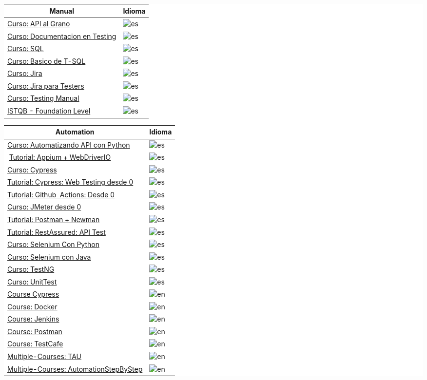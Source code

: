 

| Manual                                                                                                                                                       | Idioma  |
| ------------------------------------------------------------------------------------------------------------------------------------------------------------ | ------- |
| [Curso: API al Grano](https://www.youtube.com/watch?v=OFnXHvK2A0I&list=PLLYWsphuMYKvII5bbgZKbSHLQzg2\_MrK0 "Curso: API al Grano")                          | ![es] |
| [Curso: Documentacion en Testing](https://www.youtube.com/watch?v=laawNIdX9js&list=PLWkxwEHYPPt0SNGj4h-FCMm5VZYCYhPT9 "- Curso: Documentacion en Testing") | ![es] |
| [Curso: SQL](https://www.youtube.com/playlist?list=PLD7eg3qMJCTGGAeI8uleZW0S1dIPpf83O "Curso de SQL")                                                      | ![es] |
| [Curso: Basico de T-SQL](https://www.youtube.com/playlist?list=PLvvCS7ui1Q64ZMPk27cK9IMwjtGlGxUuS "Curso Basico de T-SQL")                                 | ![es] |
| [Curso: Jira](https://www.youtube.com/watch?v=qu5A7KUuuMA&list=PLLYWsphuMYKsE9rW\_NDwmEoEYnfi99LdO "Curso: Jira")                                          | ![es] |
| [Curso: Jira para Testers](https://www.youtube.com/watch?v=LeRxpTy-eNU&list=PLqjBJxfhRo93j22-HMybkUriF86hPhyQp "Curso: Jira")                              | ![es] |
| [Curso: Testing Manual](https://www.youtube.com/watch?v=9zXC5fz3QtA&list=PLqjBJxfhRo93lBtxw4wiGN5HTNNstdNfT "Curso de Testing Manual")                     | ![es] |
| [ISTQB - Foundation Level](https://www.youtube.com/playlist?list=PL2TAY4y5YTPX7Vi8UuOMCOLe0b47T4qHe "ISTQB - Foundation level")                            | ![es] |



| Automation                                                                                                                                                         | Idioma  |
| ------------------------------------------------------------------------------------------------------------------------------------------------------------------ | ------- |
| [Curso: Automatizando API con Python](https://www.youtube.com/watch?v=6r2M1FEMauw&list=PLjM3-neCG6qzdWgTNCszZTBwVG7Ob75S- "Curso: Automatizando API con Python") | ![es] |
|  [Tutorial: Appium + WebDriverIO](https://www.youtube.com/watch?v=rWada6\_2p6U "Tutorial: Appium + WebDriverIO")                                                 | ![es] |
| [Curso: Cypress](https://www.youtube.com/watch?v=drzcQ3Tt1hU&list=PLjM3-neCG6qxbI9lGKq2i0Co4kkAPWI0a "Curso: Cypress")                                           | ![es] |
| [Tutorial: Cypress: Web Testing desde 0](https://www.youtube.com/watch?v=IPn4Qo9GokE&t=3329s "Cypress: Web Testing desde 0")                                     | ![es] |
| [Tutorial: Github  Actions: Desde 0](https://www.youtube.com/watch?v=cVfx7GWC-yk "Github  Actions: Desde 0")                                                    | ![es] |
| [Curso: JMeter desde 0](https://www.youtube.com/watch?v=E2zwM8s7thY&list=PLWkxwEHYPPt2pHcsxG7MSmgt5Z5NlBq39 "Curso: Jmeter desde 0")                             | ![es] |
| [Tutorial: Postman + Newman](https://www.youtube.com/watch?v=G3Y9LVbS8rY "Postman + Newman")                                                                    | ![es] |
| [Tutorial: RestAssured: API Test](https://www.youtube.com/watch?v=gNTOF4Th7X0 "Tutorial: RestAssured: API Test")                                                 | ![es] |
| [Curso: Selenium Con Python](https://www.youtube.com/watch?v=g0hiM8ZVPMg&list=PLjM3-neCG6qx4RFeq2X-TpWS\_tJTk1qZP "Curso de Selenium Con Python")                | ![es] |
| [Curso: Selenium con Java](https://www.youtube.com/watch?v=sZJdlrV2sds&list=PLjM3-neCG6qwYzuAGvZrRnhJ2tt-4WiG4 "Curso: Selenium con Java")                       | ![es] |
| [Curso: TestNG](https://www.youtube.com/watch?v=ziBk-qh6VjU&list=PLjM3-neCG6qzUz5uX8c\_L0AodhJdTn3Tp "Curso: TestNG")                                            | ![es] |
| [Curso: UnitTest](https://www.youtube.com/watch?v=1UtkZHHOBWo&list=PLjM3-neCG6qzC-1vbOoEHMGT3kkhrnfCt "Curso: UnitTest")                                         | ![es] |
| [Course Cypress](https://www.youtube.com/watch?v=uIX8nHBfo-o&list=PLYDwWPRvXB8-8LG2hZv25HO6C3w\_vezZb "Course Cypress:")                                         | ![en] |
| [Course: Docker](https://www.youtube.com/watch?v=5I6AKxrCHBI&list=PLYDwWPRvXB8-XKYMt3BDOjyGgdwOwIubc "Course: Docker")                                           | ![en] |
| [Course: Jenkins](https://www.youtube.com/watch?v=3Ax9bcj3OrM&list=PLYDwWPRvXB89p\_NxZJSjsldRR0vUdv3-g "Course: Jenkins")                                        | ![en] |
| [Course: Postman](https://www.youtube.com/watch?v=imwPHA7bXDM&list=PLYDwWPRvXB8-3QhgZvW1xOE-T-I2W7iDx "Course: Postman")                                         | ![en] |
| [Course: TestCafe](https://www.youtube.com/watch?v=wbJZd9CuVM4&list=PLYDwWPRvXB8\_TDgPmQyMNjN6gaI8yS7KQ "Course: TestCafe")                                      | ![en] |
| [Multiple-Courses: TAU](https://testautomationu.applitools.com/ "Multiple-Courses: TAU")                                                                         | ![en] |
| [Multiple-Courses: AutomationStepByStep](https://automationstepbystep.com/ "Multiple-Courses: AutomationStepByStep")                                             | ![en] |


[twitter]: https://firebasestorage.googleapis.com/v0/b/dev-com-cdc48.appspot.com/o/twitter_icon-icons.com_66688.png?alt=media&token=f413e76a-08d4-4259-92e9-d1fa41d62ecd "Twitter"
[youtube]: https://firebasestorage.googleapis.com/v0/b/dev-com-cdc48.appspot.com/o/1491580651-yumminkysocialmedia28_83061.png?alt=media&token=3cfbf587-9d88-4c55-ac42-3b0b32c6578f "Youtube"
[twitch]: https://firebasestorage.googleapis.com/v0/b/dev-com-cdc48.appspot.com/o/twitch_icon_146123.png?alt=media&token=a1bd09c2-22ae-4b18-93de-55fe2aaab7f3 "Twitch"
[linkedin]: https://firebasestorage.googleapis.com/v0/b/dev-com-cdc48.appspot.com/o/linkedin_icon-icons.com_65929.png?alt=media&token=5bdf302c-6710-4460-93b2-8221dec7e344 "Linkedin"
[en]: https://firebasestorage.googleapis.com/v0/b/dev-com-cdc48.appspot.com/o/en-flag.png?alt=media&token=d2fb3718-7802-4b81-ac03-e94a8d9bed4e "English"
[es]: https://firebasestorage.googleapis.com/v0/b/dev-com-cdc48.appspot.com/o/es-flag.png?alt=media&token=019f63c7-4c64-4f2a-8543-57c93275cd8f "Español"